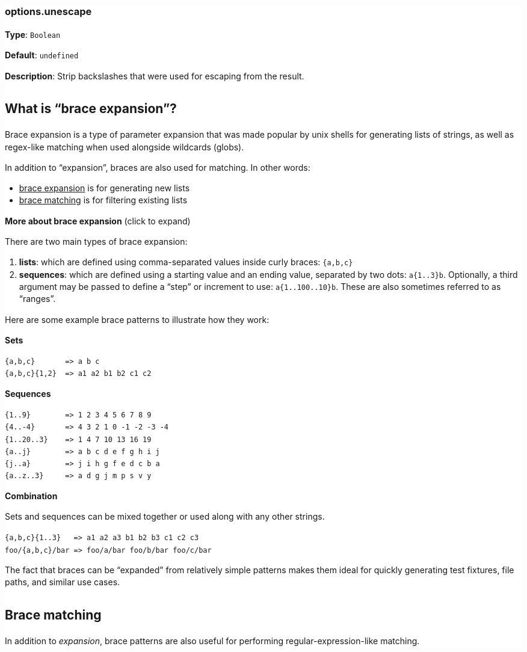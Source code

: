 ### options.unescape

**Type**: `Boolean`

**Default**: `undefined`

**Description**: Strip backslashes that were used for escaping from the result.

What is “brace expansion”?
--------------------------

Brace expansion is a type of parameter expansion that was made popular by unix shells for generating lists of strings, as well as regex-like matching when used alongside wildcards (globs).

In addition to “expansion”, braces are also used for matching. In other words:

-   [brace expansion](#brace-expansion) is for generating new lists
-   [brace matching](#brace-matching) is for filtering existing lists

**More about brace expansion** (click to expand)

There are two main types of brace expansion:

1.  **lists**: which are defined using comma-separated values inside curly braces: `{a,b,c}`
2.  **sequences**: which are defined using a starting value and an ending value, separated by two dots: `a{1..3}b`. Optionally, a third argument may be passed to define a “step” or increment to use: `a{1..100..10}b`. These are also sometimes referred to as “ranges”.

Here are some example brace patterns to illustrate how they work:

**Sets**

    {a,b,c}       => a b c
    {a,b,c}{1,2}  => a1 a2 b1 b2 c1 c2

**Sequences**

    {1..9}        => 1 2 3 4 5 6 7 8 9
    {4..-4}       => 4 3 2 1 0 -1 -2 -3 -4
    {1..20..3}    => 1 4 7 10 13 16 19
    {a..j}        => a b c d e f g h i j
    {j..a}        => j i h g f e d c b a
    {a..z..3}     => a d g j m p s v y

**Combination**

Sets and sequences can be mixed together or used along with any other strings.

    {a,b,c}{1..3}   => a1 a2 a3 b1 b2 b3 c1 c2 c3
    foo/{a,b,c}/bar => foo/a/bar foo/b/bar foo/c/bar

The fact that braces can be “expanded” from relatively simple patterns makes them ideal for quickly generating test fixtures, file paths, and similar use cases.

Brace matching
--------------

In addition to *expansion*, brace patterns are also useful for performing regular-expression-like matching.

